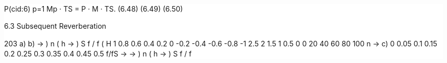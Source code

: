 P(cid:6)
p=1
Mp · TS = P · M · TS.
(6.48)
(6.49)
(6.50)

6.3 Subsequent Reverberation

203
a)
b)
→
)
n
(
h
→
)
S
f
/
f
(
H
1
0.8
0.6
0.4
0.2
0
-0.2
-0.4
-0.6
-0.8
-1
2.5
2
1.5
1
0.5
0
0
20
40
60
80
100
n →
c)
0 0.05 0.1 0.15 0.2 0.25 0.3 0.35 0.4 0.45 0.5
f/fS
→
→
)
n
(
h
→
)
S
f
/
f